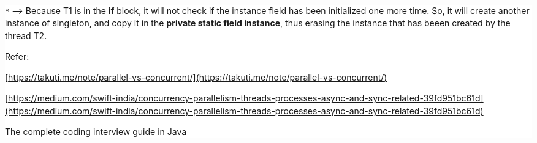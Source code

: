 ```*``` --> Because T1 is in the **if** block, it will not check if the instance field has been initialized one more time. So, it will create another instance of singleton, and copy it in the **private static field instance**, thus erasing the instance that has beeen created by the thread T2.
<br>

Refer:

[https://takuti.me/note/parallel-vs-concurrent/](https://takuti.me/note/parallel-vs-concurrent/)

[https://medium.com/swift-india/concurrency-parallelism-threads-processes-async-and-sync-related-39fd951bc61d](https://medium.com/swift-india/concurrency-parallelism-threads-processes-async-and-sync-related-39fd951bc61d)

[The complete coding interview guide in Java](https://packtpub.com)